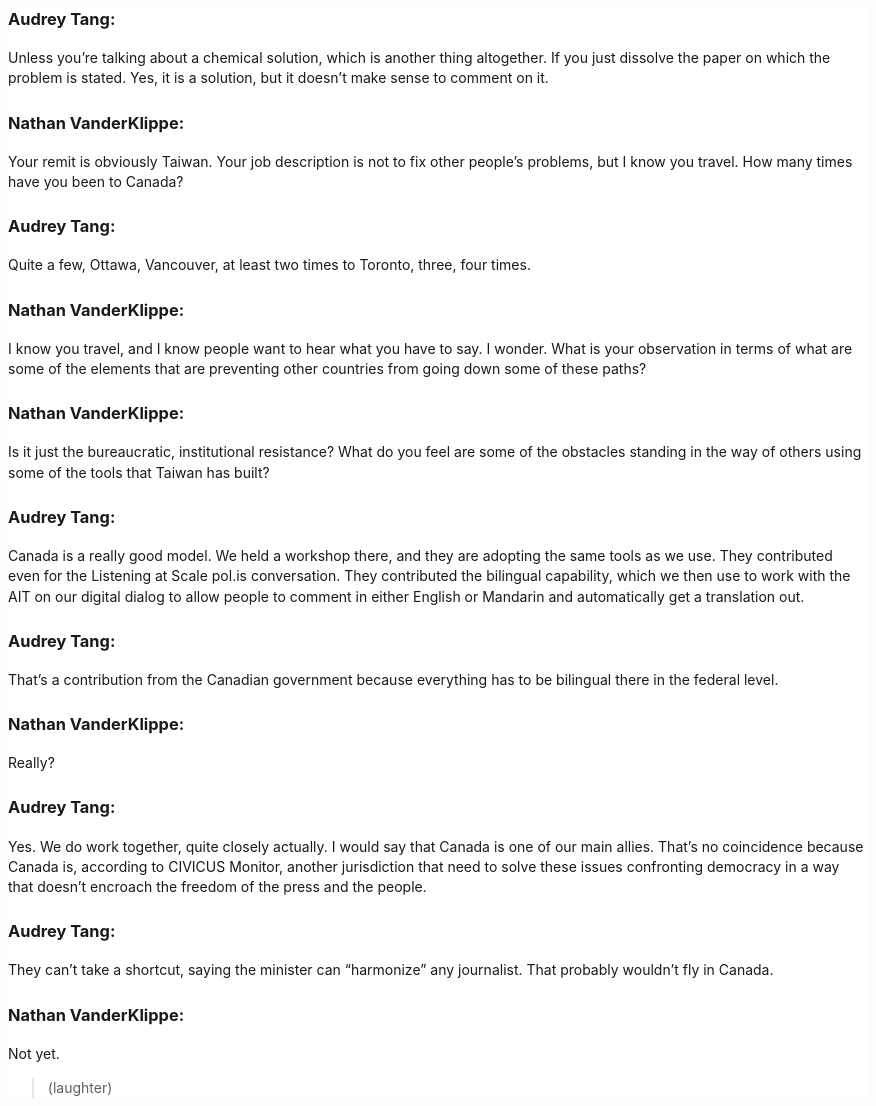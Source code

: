 ### Audrey Tang:
Unless you’re talking about a chemical solution, which is another thing altogether. If you just dissolve the paper on which the problem is stated. Yes, it is a solution, but it doesn’t make sense to comment on it.

### Nathan VanderKlippe:
Your remit is obviously Taiwan. Your job description is not to fix other people’s problems, but I know you travel. How many times have you been to Canada?

### Audrey Tang:
Quite a few, Ottawa, Vancouver, at least two times to Toronto, three, four times.

### Nathan VanderKlippe:
I know you travel, and I know people want to hear what you have to say. I wonder. What is your observation in terms of what are some of the elements that are preventing other countries from going down some of these paths?

### Nathan VanderKlippe:
Is it just the bureaucratic, institutional resistance? What do you feel are some of the obstacles standing in the way of others using some of the tools that Taiwan has built?

### Audrey Tang:
Canada is a really good model. We held a workshop there, and they are adopting the same tools as we use. They contributed even for the Listening at Scale pol.is conversation. They contributed the bilingual capability, which we then use to work with the AIT on our digital dialog to allow people to comment in either English or Mandarin and automatically get a translation out.

### Audrey Tang:
That’s a contribution from the Canadian government because everything has to be bilingual there in the federal level.

### Nathan VanderKlippe:
Really?

### Audrey Tang:
Yes. We do work together, quite closely actually. I would say that Canada is one of our main allies. That’s no coincidence because Canada is, according to CIVICUS Monitor, another jurisdiction that need to solve these issues confronting democracy in a way that doesn’t encroach the freedom of the press and the people.

### Audrey Tang:
They can’t take a shortcut, saying the minister can “harmonize” any journalist. That probably wouldn’t fly in Canada.

### Nathan VanderKlippe:
Not yet.

> (laughter)
